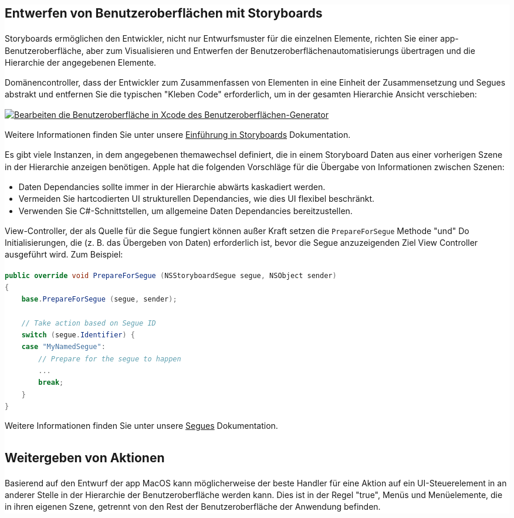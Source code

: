 ## <a name="designing-uis-with-storyboards"></a>Entwerfen von Benutzeroberflächen mit Storyboards

Storyboards ermöglichen den Entwickler, nicht nur Entwurfsmuster für die einzelnen Elemente, richten Sie einer app-Benutzeroberfläche, aber zum Visualisieren und Entwerfen der Benutzeroberflächenautomatisierungs übertragen und die Hierarchie der angegebenen Elemente.

Domänencontroller, dass der Entwickler zum Zusammenfassen von Elementen in eine Einheit der Zusammensetzung und Segues abstrakt und entfernen Sie die typischen "Kleben Code" erforderlich, um in der gesamten Hierarchie Ansicht verschieben:

[![](modern-cocoa-apps-images/content12.png "Bearbeiten die Benutzeroberfläche in Xcode des Benutzeroberflächen-Generator")](modern-cocoa-apps-images/content12.png#lightbox)

Weitere Informationen finden Sie unter unsere [Einführung in Storyboards](~/mac/platform/storyboards/index.md) Dokumentation.

Es gibt viele Instanzen, in dem angegebenen themawechsel definiert, die in einem Storyboard Daten aus einer vorherigen Szene in der Hierarchie anzeigen benötigen. Apple hat die folgenden Vorschläge für die Übergabe von Informationen zwischen Szenen:

- Daten Dependancies sollte immer in der Hierarchie abwärts kaskadiert werden.
- Vermeiden Sie hartcodierten UI strukturellen Dependancies, wie dies UI flexibel beschränkt.
- Verwenden Sie C#-Schnittstellen, um allgemeine Daten Dependancies bereitzustellen.

View-Controller, der als Quelle für die Segue fungiert können außer Kraft setzen die `PrepareForSegue` Methode "und" Do Initialisierungen, die (z. B. das Übergeben von Daten) erforderlich ist, bevor die Segue anzuzeigenden Ziel View Controller ausgeführt wird. Zum Beispiel:

```csharp
public override void PrepareForSegue (NSStoryboardSegue segue, NSObject sender)
{
    base.PrepareForSegue (segue, sender);

    // Take action based on Segue ID
    switch (segue.Identifier) {
    case "MyNamedSegue":
        // Prepare for the segue to happen
        ...
        break;
    }
}
```

Weitere Informationen finden Sie unter unsere [Segues](~/mac/platform/storyboards/indepth.md#Segues) Dokumentation.

<a name="Propagating-Actions" />

## <a name="propagating-actions"></a>Weitergeben von Aktionen

Basierend auf den Entwurf der app MacOS kann möglicherweise der beste Handler für eine Aktion auf ein UI-Steuerelement in an anderer Stelle in der Hierarchie der Benutzeroberfläche werden kann. Dies ist in der Regel "true", Menüs und Menüelemente, die in ihren eigenen Szene, getrennt von den Rest der Benutzeroberfläche der Anwendung befinden.
